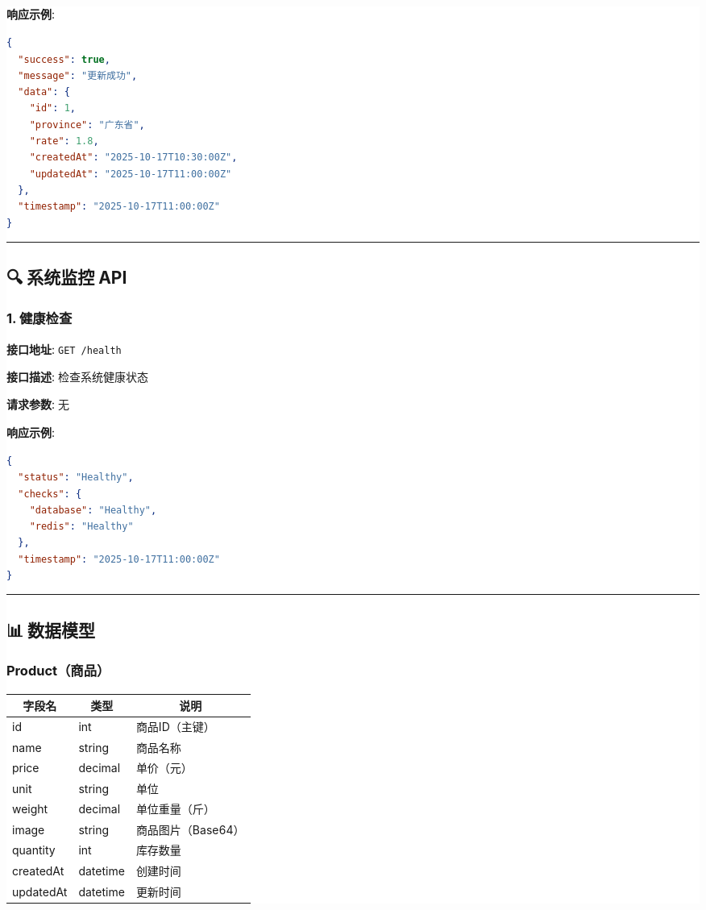 **响应示例**:
```json
{
  "success": true,
  "message": "更新成功",
  "data": {
    "id": 1,
    "province": "广东省",
    "rate": 1.8,
    "createdAt": "2025-10-17T10:30:00Z",
    "updatedAt": "2025-10-17T11:00:00Z"
  },
  "timestamp": "2025-10-17T11:00:00Z"
}
```

---

## 🔍 系统监控 API

### 1. 健康检查

**接口地址**: `GET /health`

**接口描述**: 检查系统健康状态

**请求参数**: 无

**响应示例**:
```json
{
  "status": "Healthy",
  "checks": {
    "database": "Healthy",
    "redis": "Healthy"
  },
  "timestamp": "2025-10-17T11:00:00Z"
}
```

---

## 📊 数据模型

### Product（商品）

| 字段名 | 类型 | 说明 |
|--------|------|------|
| id | int | 商品ID（主键） |
| name | string | 商品名称 |
| price | decimal | 单价（元） |
| unit | string | 单位 |
| weight | decimal | 单位重量（斤） |
| image | string | 商品图片（Base64） |
| quantity | int | 库存数量 |
| createdAt | datetime | 创建时间 |
| updatedAt | datetime | 更新时间 |
